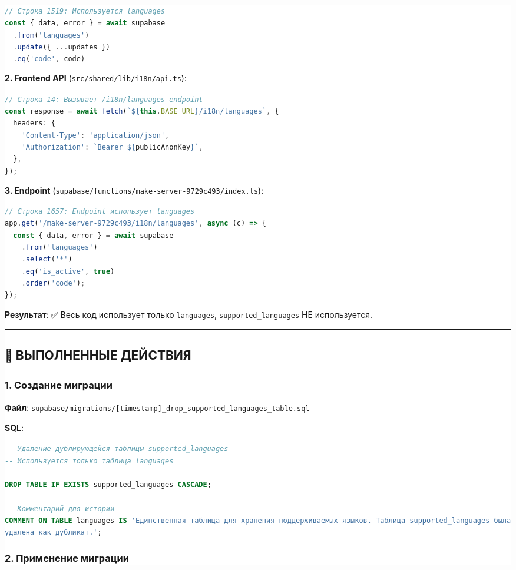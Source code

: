 ```typescript
// Строка 1519: Используется languages
const { data, error } = await supabase
  .from('languages')
  .update({ ...updates })
  .eq('code', code)
```

**2. Frontend API** (`src/shared/lib/i18n/api.ts`):
```typescript
// Строка 14: Вызывает /i18n/languages endpoint
const response = await fetch(`${this.BASE_URL}/i18n/languages`, {
  headers: {
    'Content-Type': 'application/json',
    'Authorization': `Bearer ${publicAnonKey}`,
  },
});
```

**3. Endpoint** (`supabase/functions/make-server-9729c493/index.ts`):
```typescript
// Строка 1657: Endpoint использует languages
app.get('/make-server-9729c493/i18n/languages', async (c) => {
  const { data, error } = await supabase
    .from('languages')
    .select('*')
    .eq('is_active', true)
    .order('code');
});
```

**Результат**: ✅ Весь код использует только `languages`, `supported_languages` НЕ используется.

---

## 🔧 ВЫПОЛНЕННЫЕ ДЕЙСТВИЯ

### 1. Создание миграции

**Файл**: `supabase/migrations/[timestamp]_drop_supported_languages_table.sql`

**SQL**:
```sql
-- Удаление дублирующейся таблицы supported_languages
-- Используется только таблица languages

DROP TABLE IF EXISTS supported_languages CASCADE;

-- Комментарий для истории
COMMENT ON TABLE languages IS 'Единственная таблица для хранения поддерживаемых языков. Таблица supported_languages была удалена как дубликат.';
```

### 2. Применение миграции

